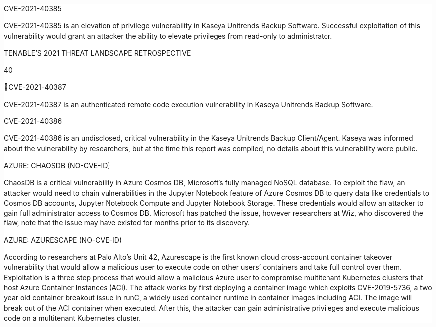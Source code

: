 CVE\-2021\-40385

CVE\-2021\-40385 is an elevation of privilege vulnerability in Kaseya Unitrends Backup Software. Successful exploitation of this 
vulnerability would grant an attacker the ability to elevate privileges from read\-only to administrator.

TENABLE’S 2021 THREAT LANDSCAPE RETROSPECTIVE 

 40

 
 
 
 
 
 
 
 
 
 
CVE\-2021\-40387

CVE\-2021\-40387 is an authenticated remote code execution vulnerability in Kaseya Unitrends Backup Software.

CVE\-2021\-40386

CVE\-2021\-40386 is an undisclosed, critical vulnerability in the Kaseya Unitrends Backup Client/Agent. Kaseya was informed 
about the vulnerability by researchers, but at the time this report was compiled, no details about this vulnerability were public.

AZURE: CHAOSDB (NO\-CVE\-ID)

ChaosDB is a critical vulnerability in Azure Cosmos DB, Microsoft’s fully managed NoSQL database. To exploit the flaw, an 
attacker would need to chain vulnerabilities in the Jupyter Notebook feature of Azure Cosmos DB to query data like credentials to 
Cosmos DB accounts, Jupyter Notebook Compute and Jupyter Notebook Storage. These credentials would allow an attacker to 
gain full administrator access to Cosmos DB. Microsoft has patched the issue, however researchers at Wiz, who discovered the 
flaw, note that the issue may have existed for months prior to its discovery.

AZURE: AZURESCAPE (NO\-CVE\-ID)

According to researchers at Palo Alto’s Unit 42, Azurescape is the first known cloud cross\-account container takeover 
vulnerability that would allow a malicious user to execute code on other users’ containers and take full control over them. 
Exploitation is a three step process that would allow a malicious Azure user to compromise multitenant Kubernetes clusters that 
host Azure Container Instances (ACI). The attack works by first deploying a container image which exploits 
CVE\-2019\-5736, a two year old container breakout issue in runC, a widely used container runtime in container images including 
ACI. The image will break out of the ACI container when executed. After this, the attacker can gain administrative privileges and 
execute malicious code on a multitenant Kubernetes cluster.
